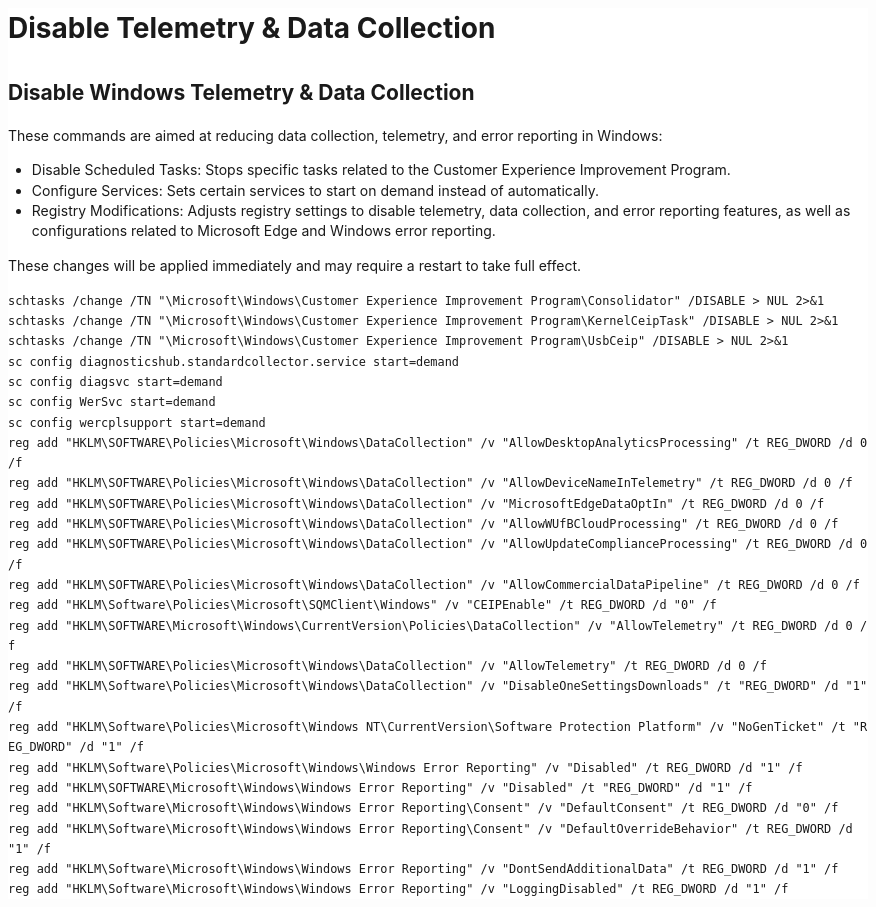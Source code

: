 # Disable Telemetry & Data Collection

## Disable Windows Telemetry & Data Collection

These commands are aimed at reducing data collection, telemetry, and error reporting in Windows:

- Disable Scheduled Tasks: Stops specific tasks related to the Customer Experience Improvement Program.
- Configure Services: Sets certain services to start on demand instead of automatically.
- Registry Modifications: Adjusts registry settings to disable telemetry, data collection, and error reporting features, as well as configurations related to Microsoft Edge and Windows error reporting.

These changes will be applied immediately and may require a restart to take full effect.

```
schtasks /change /TN "\Microsoft\Windows\Customer Experience Improvement Program\Consolidator" /DISABLE > NUL 2>&1
schtasks /change /TN "\Microsoft\Windows\Customer Experience Improvement Program\KernelCeipTask" /DISABLE > NUL 2>&1
schtasks /change /TN "\Microsoft\Windows\Customer Experience Improvement Program\UsbCeip" /DISABLE > NUL 2>&1
sc config diagnosticshub.standardcollector.service start=demand
sc config diagsvc start=demand
sc config WerSvc start=demand
sc config wercplsupport start=demand
reg add "HKLM\SOFTWARE\Policies\Microsoft\Windows\DataCollection" /v "AllowDesktopAnalyticsProcessing" /t REG_DWORD /d 0 /f
reg add "HKLM\SOFTWARE\Policies\Microsoft\Windows\DataCollection" /v "AllowDeviceNameInTelemetry" /t REG_DWORD /d 0 /f
reg add "HKLM\SOFTWARE\Policies\Microsoft\Windows\DataCollection" /v "MicrosoftEdgeDataOptIn" /t REG_DWORD /d 0 /f
reg add "HKLM\SOFTWARE\Policies\Microsoft\Windows\DataCollection" /v "AllowWUfBCloudProcessing" /t REG_DWORD /d 0 /f
reg add "HKLM\SOFTWARE\Policies\Microsoft\Windows\DataCollection" /v "AllowUpdateComplianceProcessing" /t REG_DWORD /d 0 /f
reg add "HKLM\SOFTWARE\Policies\Microsoft\Windows\DataCollection" /v "AllowCommercialDataPipeline" /t REG_DWORD /d 0 /f
reg add "HKLM\Software\Policies\Microsoft\SQMClient\Windows" /v "CEIPEnable" /t REG_DWORD /d "0" /f
reg add "HKLM\SOFTWARE\Microsoft\Windows\CurrentVersion\Policies\DataCollection" /v "AllowTelemetry" /t REG_DWORD /d 0 /f
reg add "HKLM\SOFTWARE\Policies\Microsoft\Windows\DataCollection" /v "AllowTelemetry" /t REG_DWORD /d 0 /f
reg add "HKLM\Software\Policies\Microsoft\Windows\DataCollection" /v "DisableOneSettingsDownloads" /t "REG_DWORD" /d "1" /f
reg add "HKLM\Software\Policies\Microsoft\Windows NT\CurrentVersion\Software Protection Platform" /v "NoGenTicket" /t "REG_DWORD" /d "1" /f
reg add "HKLM\Software\Policies\Microsoft\Windows\Windows Error Reporting" /v "Disabled" /t REG_DWORD /d "1" /f
reg add "HKLM\SOFTWARE\Microsoft\Windows\Windows Error Reporting" /v "Disabled" /t "REG_DWORD" /d "1" /f
reg add "HKLM\Software\Microsoft\Windows\Windows Error Reporting\Consent" /v "DefaultConsent" /t REG_DWORD /d "0" /f
reg add "HKLM\Software\Microsoft\Windows\Windows Error Reporting\Consent" /v "DefaultOverrideBehavior" /t REG_DWORD /d "1" /f
reg add "HKLM\Software\Microsoft\Windows\Windows Error Reporting" /v "DontSendAdditionalData" /t REG_DWORD /d "1" /f
reg add "HKLM\Software\Microsoft\Windows\Windows Error Reporting" /v "LoggingDisabled" /t REG_DWORD /d "1" /f

```
